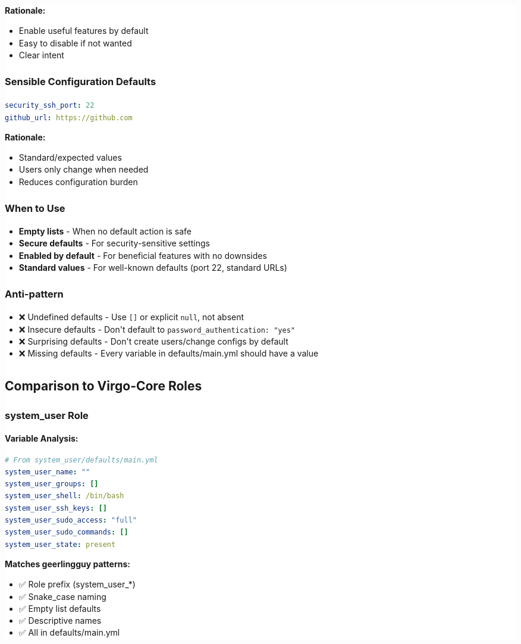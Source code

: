 **Rationale:**

- Enable useful features by default
- Easy to disable if not wanted
- Clear intent

### Sensible Configuration Defaults

```yaml
security_ssh_port: 22
github_url: https://github.com
```

**Rationale:**

- Standard/expected values
- Users only change when needed
- Reduces configuration burden

### When to Use

- **Empty lists** - When no default action is safe
- **Secure defaults** - For security-sensitive settings
- **Enabled by default** - For beneficial features with no downsides
- **Standard values** - For well-known defaults (port 22, standard URLs)

### Anti-pattern

- ❌ Undefined defaults - Use `[]` or explicit `null`, not absent
- ❌ Insecure defaults - Don't default to `password_authentication: "yes"`
- ❌ Surprising defaults - Don't create users/change configs by default
- ❌ Missing defaults - Every variable in defaults/main.yml should have a value

## Comparison to Virgo-Core Roles

### system_user Role

**Variable Analysis:**

```yaml
# From system_user/defaults/main.yml
system_user_name: ""
system_user_groups: []
system_user_shell: /bin/bash
system_user_ssh_keys: []
system_user_sudo_access: "full"
system_user_sudo_commands: []
system_user_state: present
```

**Matches geerlingguy patterns:**

- ✅ Role prefix (system_user_*)
- ✅ Snake_case naming
- ✅ Empty list defaults
- ✅ Descriptive names
- ✅ All in defaults/main.yml
